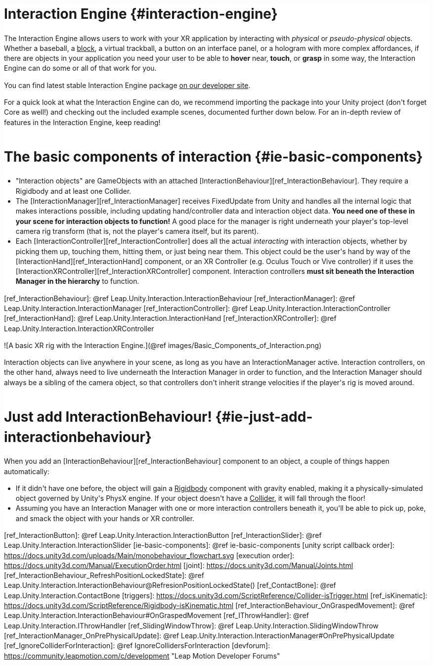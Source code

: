# Interaction Engine {#interaction-engine}

The Interaction Engine allows users to work with your XR application by interacting with *physical* or *pseudo-physical* objects. Whether a baseball, a [block][blocks], a virtual trackball, a button on an interface panel, or a hologram with more complex affordances, if there are objects in your application you need your user to be able to **hover** near, **touch**, or **grasp** in some way, the Interaction Engine can do some or all of that work for you.

You can find latest stable Interaction Engine package [on our developer site][devsite].

For a quick look at what the Interaction Engine can do, we recommend importing the package into your Unity project (don't forget Core as well!) and checking out the included example scenes, documented further down below. For an in-depth review of features in the Interaction Engine, keep reading!

# The basic components of interaction {#ie-basic-components}

- "Interaction objects" are GameObjects with an attached [InteractionBehaviour][ref_InteractionBehaviour]. They require a Rigidbody and at least one Collider.
- The [InteractionManager][ref_InteractionManager] receives FixedUpdate from Unity and handles all the internal logic that makes interactions possible, including updating hand/controller data and interaction object data. **You need one of these in your scene for interaction objects to function!** A good place for the manager is right underneath your player's top-level camera rig transform (that is, not the player's camera itself, but its parent).
- Each [InteractionController][ref_InteractionController] does all the actual _interacting_ with interaction objects, whether by picking them up, touching them, hitting them, or just being near them. This object could be the user's hand by way of the [InteractionHand][ref_InteractionHand] component, or an XR Controller (e.g. Oculus Touch or Vive controller) if it uses the [InteractionXRController][ref_InteractionXRController] component. Interaction controllers **must sit beneath the Interaction Manager in the hierarchy** to function.

[ref_InteractionBehaviour]: @ref Leap.Unity.Interaction.InteractionBehaviour
[ref_InteractionManager]: @ref Leap.Unity.Interaction.InteractionManager
[ref_InteractionController]: @ref Leap.Unity.Interaction.InteractionController
[ref_InteractionHand]: @ref Leap.Unity.Interaction.InteractionHand
[ref_InteractionXRController]: @ref Leap.Unity.Interaction.InteractionXRController

![A basic XR rig with the Interaction Engine.](@ref images/Basic_Components_of_Interaction.png)

Interaction objects can live anywhere in your scene, as long as you have an InteractionManager active. Interaction controllers, on the other hand, always need to live underneath the Interaction Manager in order to function, and the Interaction Manager should always be a sibling of the camera object, so that controllers don't inherit strange velocities if the player's rig is moved around.

# Just add InteractionBehaviour! {#ie-just-add-interactionbehaviour}

When you add an [InteractionBehaviour][ref_InteractionBehaviour] component to an object, a couple of things happen automatically:

- If it didn't have one before, the object will gain a [Rigidbody][rigidbody] component with gravity enabled, making it a physically-simulated object governed by Unity's PhysX engine. If your object doesn't have a [Collider][collider], it will fall through the floor!
- Assuming you have an Interaction Manager with one or more interaction controllers beneath it, you'll be able to pick up, poke, and smack the object with your hands or XR controller.


[rigidbody]: https://docs.unity3d.com/ScriptReference/Rigidbody.html
[collider]: https://docs.unity3d.com/ScriptReference/Collider.html
[devsite]: https://developer.leapmotion.com/unity "Leap Motion Unity Developer site"
[blocks]: https://www.youtube.com/watch?v=oZ_53T2jBGg&t=1m11s "Ultraleap Blocks demo"
[rigidbody]: https://docs.unity3d.com/ScriptReference/Rigidbody.html
[collider]: https://docs.unity3d.com/ScriptReference/Collider.html
[unity-docs-openvr-controllers]: https://docs.unity3d.com/Manual/OpenVRControllers.html
[ref_InteractionButton]: @ref Leap.Unity.Interaction.InteractionButton
[ref_InteractionSlider]: @ref Leap.Unity.Interaction.InteractionSlider
[ie-basic-components]: @ref ie-basic-components
[unity script callback order]: https://docs.unity3d.com/uploads/Main/monobehaviour_flowchart.svg
[execution order]: https://docs.unity3d.com/Manual/ExecutionOrder.html
[joint]: https://docs.unity3d.com/Manual/Joints.html
[ref_InteractionBehaviour_RefreshPositionLockedState]: @ref Leap.Unity.Interaction.InteractionBehaviour@RefresionPositionLockedState()
[ref_ContactBone]: @ref Leap.Unity.Interaction.ContactBone
[triggers]: https://docs.unity3d.com/ScriptReference/Collider-isTrigger.html
[ref_isKinematic]: https://docs.unity3d.com/ScriptReference/Rigidbody-isKinematic.html
[ref_InteractionBehaviour_OnGraspedMovement]: @ref Leap.Unity.Interaction.InteractionBehaviour#OnGraspedMovement
[ref_IThrowHandler]: @ref Leap.Unity.Interaction.IThrowHandler
[ref_SlidingWindowThrow]: @ref Leap.Unity.Interaction.SlidingWindowThrow
[ref_InteractionManager_OnPrePhysicalUpdate]: @ref Leap.Unity.Interaction.InteractionManager#OnPrePhysicalUpdate
[ref_IgnoreColliderForInteraction]: @ref IgnoreCollidersForInteraction
[devforum]: https://community.leapmotion.com/c/development "Leap Motion Developer Forums"